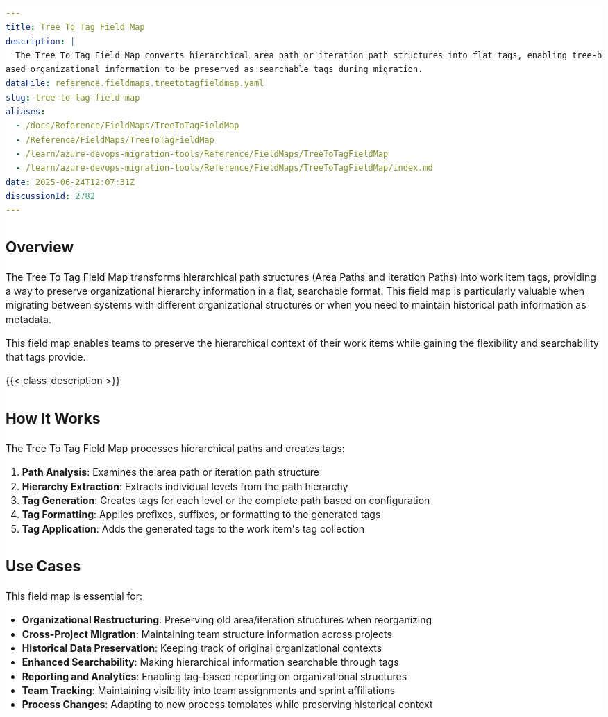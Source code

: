 ```yaml
---
title: Tree To Tag Field Map
description: |
  The Tree To Tag Field Map converts hierarchical area path or iteration path structures into flat tags, enabling tree-based organizational information to be preserved as searchable tags during migration.
dataFile: reference.fieldmaps.treetotagfieldmap.yaml
slug: tree-to-tag-field-map
aliases:
  - /docs/Reference/FieldMaps/TreeToTagFieldMap
  - /Reference/FieldMaps/TreeToTagFieldMap
  - /learn/azure-devops-migration-tools/Reference/FieldMaps/TreeToTagFieldMap
  - /learn/azure-devops-migration-tools/Reference/FieldMaps/TreeToTagFieldMap/index.md
date: 2025-06-24T12:07:31Z
discussionId: 2782
---
```


## Overview

The Tree To Tag Field Map transforms hierarchical path structures (Area Paths and Iteration Paths) into work item tags, providing a way to preserve organizational hierarchy information in a flat, searchable format. This field map is particularly valuable when migrating between systems with different organizational structures or when you need to maintain historical path information as metadata.

This field map enables teams to preserve the hierarchical context of their work items while gaining the flexibility and searchability that tags provide.

{{< class-description >}}

## How It Works

The Tree To Tag Field Map processes hierarchical paths and creates tags:

1. **Path Analysis**: Examines the area path or iteration path structure
2. **Hierarchy Extraction**: Extracts individual levels from the path hierarchy
3. **Tag Generation**: Creates tags for each level or the complete path based on configuration
4. **Tag Formatting**: Applies prefixes, suffixes, or formatting to the generated tags
5. **Tag Application**: Adds the generated tags to the work item's tag collection

## Use Cases

This field map is essential for:

- **Organizational Restructuring**: Preserving old area/iteration structures when reorganizing
- **Cross-Project Migration**: Maintaining team structure information across projects
- **Historical Data Preservation**: Keeping track of original organizational contexts
- **Enhanced Searchability**: Making hierarchical information searchable through tags
- **Reporting and Analytics**: Enabling tag-based reporting on organizational structures
- **Team Tracking**: Maintaining visibility into team assignments and sprint affiliations
- **Process Changes**: Adapting to new process templates while preserving historical context
